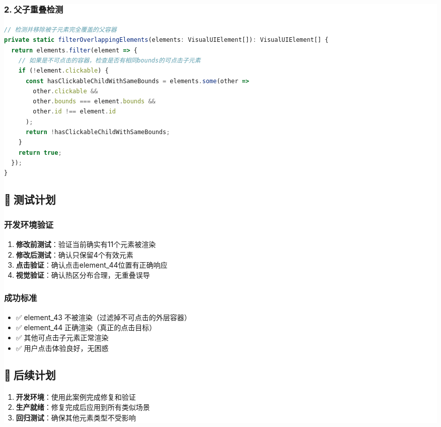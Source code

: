 ### 2. 父子重叠检测
```typescript
// 检测并移除被子元素完全覆盖的父容器
private static filterOverlappingElements(elements: VisualUIElement[]): VisualUIElement[] {
  return elements.filter(element => {
    // 如果是不可点击的容器，检查是否有相同bounds的可点击子元素
    if (!element.clickable) {
      const hasClickableChildWithSameBounds = elements.some(other => 
        other.clickable && 
        other.bounds === element.bounds &&
        other.id !== element.id
      );
      return !hasClickableChildWithSameBounds;
    }
    return true;
  });
}
```

## 🧪 测试计划

### 开发环境验证
1. **修改前测试**：验证当前确实有11个元素被渲染
2. **修改后测试**：确认只保留4个有效元素
3. **点击验证**：确认点击element_44位置有正确响应
4. **视觉验证**：确认热区分布合理，无重叠误导

### 成功标准
- ✅ element_43 不被渲染（过滤掉不可点击的外层容器）
- ✅ element_44 正确渲染（真正的点击目标）
- ✅ 其他可点击子元素正常渲染
- ✅ 用户点击体验良好，无困惑

## 🎯 后续计划
1. **开发环境**：使用此案例完成修复和验证
2. **生产就绪**：修复完成后应用到所有类似场景
3. **回归测试**：确保其他元素类型不受影响